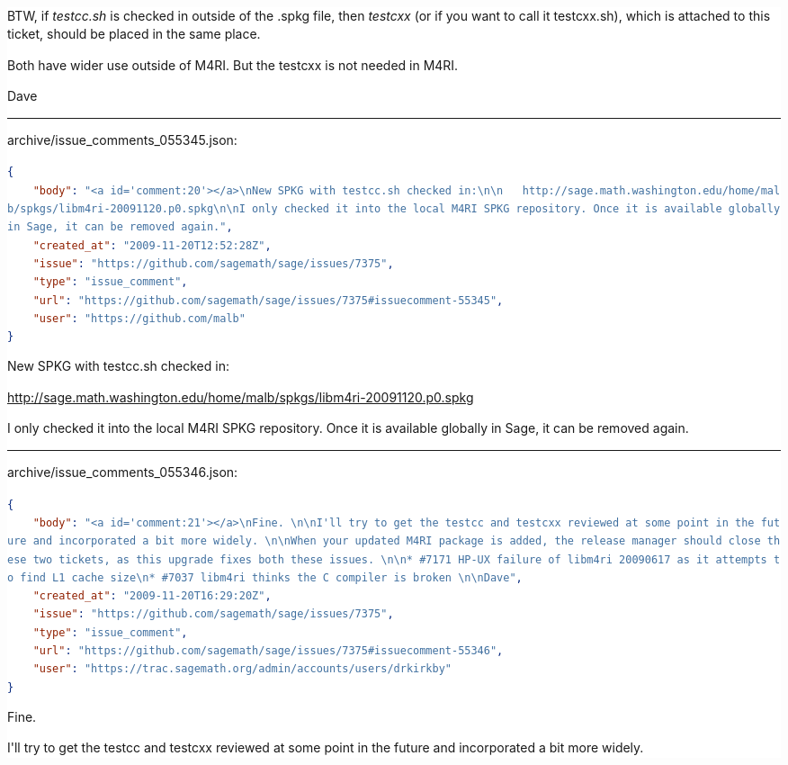 <a id='comment:19'></a>
BTW, if *testcc.sh* is checked in outside of the .spkg file, then *testcxx* (or if you want to call it testcxx.sh), which is attached to this ticket, should be placed in the same place. 

Both have wider use outside of M4RI. But the testcxx is not needed in M4RI. 

Dave



---

archive/issue_comments_055345.json:
```json
{
    "body": "<a id='comment:20'></a>\nNew SPKG with testcc.sh checked in:\n\n   http://sage.math.washington.edu/home/malb/spkgs/libm4ri-20091120.p0.spkg\n\nI only checked it into the local M4RI SPKG repository. Once it is available globally in Sage, it can be removed again.",
    "created_at": "2009-11-20T12:52:28Z",
    "issue": "https://github.com/sagemath/sage/issues/7375",
    "type": "issue_comment",
    "url": "https://github.com/sagemath/sage/issues/7375#issuecomment-55345",
    "user": "https://github.com/malb"
}
```

<a id='comment:20'></a>
New SPKG with testcc.sh checked in:

   http://sage.math.washington.edu/home/malb/spkgs/libm4ri-20091120.p0.spkg

I only checked it into the local M4RI SPKG repository. Once it is available globally in Sage, it can be removed again.



---

archive/issue_comments_055346.json:
```json
{
    "body": "<a id='comment:21'></a>\nFine. \n\nI'll try to get the testcc and testcxx reviewed at some point in the future and incorporated a bit more widely. \n\nWhen your updated M4RI package is added, the release manager should close these two tickets, as this upgrade fixes both these issues. \n\n* #7171 HP-UX failure of libm4ri 20090617 as it attempts to find L1 cache size\n* #7037 libm4ri thinks the C compiler is broken \n\nDave",
    "created_at": "2009-11-20T16:29:20Z",
    "issue": "https://github.com/sagemath/sage/issues/7375",
    "type": "issue_comment",
    "url": "https://github.com/sagemath/sage/issues/7375#issuecomment-55346",
    "user": "https://trac.sagemath.org/admin/accounts/users/drkirkby"
}
```

<a id='comment:21'></a>
Fine. 

I'll try to get the testcc and testcxx reviewed at some point in the future and incorporated a bit more widely. 

